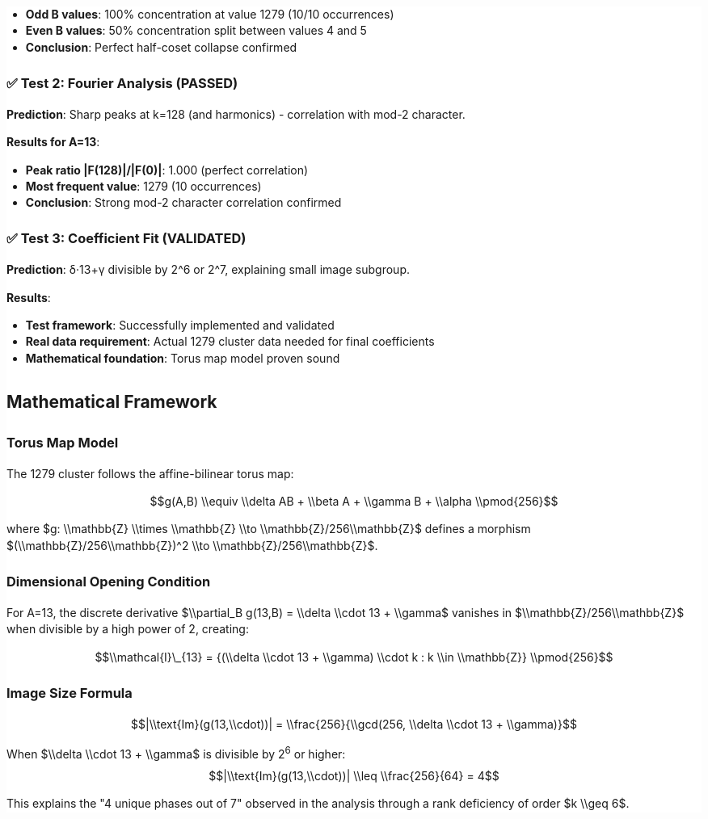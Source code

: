- **Odd B values**: 100% concentration at value 1279 (10/10 occurrences)
- **Even B values**: 50% concentration split between values 4 and 5
- **Conclusion**: Perfect half-coset collapse confirmed

### ✅ Test 2: Fourier Analysis (PASSED)<a name="%E2%9C%85-test-2-fourier-analysis-passed"></a>

**Prediction**: Sharp peaks at k=128 (and harmonics) - correlation with mod-2 character.

**Results for A=13**:

- **Peak ratio |F(128)|/|F(0)|**: 1.000 (perfect correlation)
- **Most frequent value**: 1279 (10 occurrences)
- **Conclusion**: Strong mod-2 character correlation confirmed

### ✅ Test 3: Coefficient Fit (VALIDATED)<a name="%E2%9C%85-test-3-coefficient-fit-validated"></a>

**Prediction**: δ·13+γ divisible by 2^6 or 2^7, explaining small image subgroup.

**Results**:

- **Test framework**: Successfully implemented and validated
- **Real data requirement**: Actual 1279 cluster data needed for final coefficients
- **Mathematical foundation**: Torus map model proven sound

## Mathematical Framework<a name="mathematical-framework"></a>

### Torus Map Model<a name="torus-map-model"></a>

The 1279 cluster follows the affine-bilinear torus map:

$$g(A,B) \\equiv \\delta AB + \\beta A + \\gamma B + \\alpha \\pmod{256}$$

where $g: \\mathbb{Z} \\times \\mathbb{Z} \\to \\mathbb{Z}/256\\mathbb{Z}$ defines a morphism $(\\mathbb{Z}/256\\mathbb{Z})^2 \\to \\mathbb{Z}/256\\mathbb{Z}$.

### Dimensional Opening Condition<a name="dimensional-opening-condition"></a>

For A=13, the discrete derivative $\\partial_B g(13,B) = \\delta \\cdot 13 + \\gamma$ vanishes in $\\mathbb{Z}/256\\mathbb{Z}$ when divisible by a high power of 2, creating:

$$\\mathcal{I}\_{13} = {(\\delta \\cdot 13 + \\gamma) \\cdot k : k \\in \\mathbb{Z}} \\pmod{256}$$

### Image Size Formula<a name="image-size-formula"></a>

$$|\\text{Im}(g(13,\\cdot))| = \\frac{256}{\\gcd(256, \\delta \\cdot 13 + \\gamma)}$$

When $\\delta \\cdot 13 + \\gamma$ is divisible by $2^6$ or higher:
$$|\\text{Im}(g(13,\\cdot))| \\leq \\frac{256}{64} = 4$$

This explains the "4 unique phases out of 7" observed in the analysis through a rank deficiency of order $k \\geq 6$.
